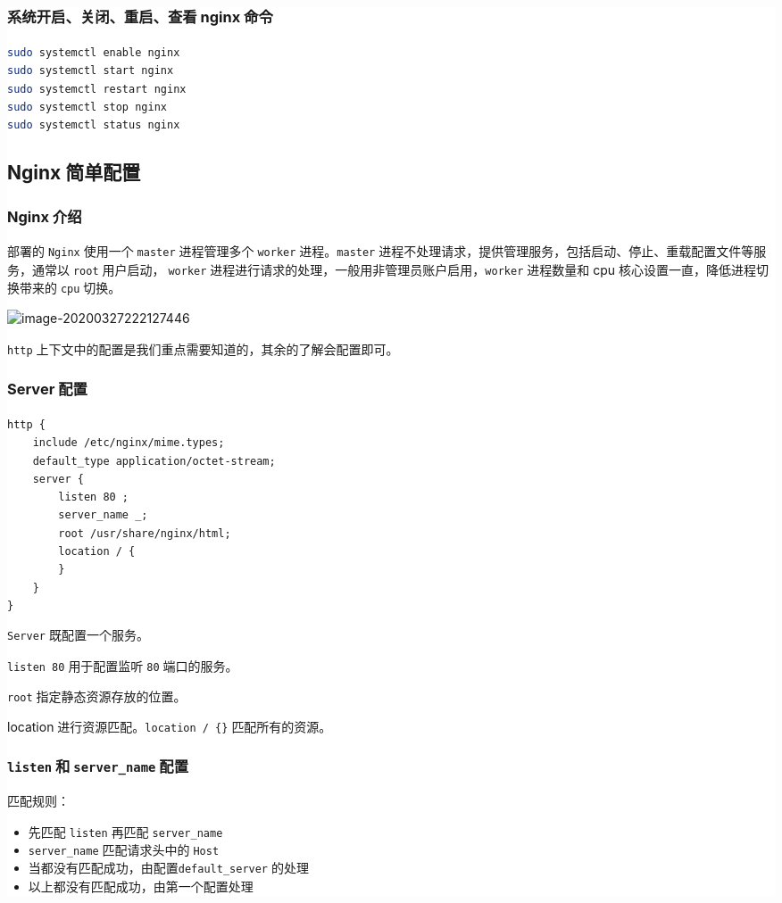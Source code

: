 ### 系统开启、关闭、重启、查看 nginx 命令

```bash
sudo systemctl enable nginx
sudo systemctl start nginx
sudo systemctl restart nginx
sudo systemctl stop nginx
sudo systemctl status nginx
```

## Nginx 简单配置

### Nginx 介绍

部署的 `Nginx` 使用一个 `master` 进程管理多个 `worker` 进程。`master` 进程不处理请求，提供管理服务，包括启动、停止、重载配置文件等服务，通常以 `root` 用户启动，  `worker` 进程进行请求的处理，一般用非管理员账户启用，`worker` 进程数量和 cpu 核心设置一直，降低进程切换带来的 `cpu` 切换。

![image-20200327222127446](http://oss.mflyyou.cn/blog/20200327222127.png?author=zhangpanqin)



`http` 上下文中的配置是我们重点需要知道的，其余的了解会配置即可。

### Server 配置

```nginx
http {
    include /etc/nginx/mime.types;
    default_type application/octet-stream;
    server {
        listen 80 ;
        server_name _;
        root /usr/share/nginx/html;
        location / {
        }
    }
}
```

`Server` 既配置一个服务。

`listen 80` 用于配置监听 `80` 端口的服务。

`root` 指定静态资源存放的位置。

location 进行资源匹配。`location / {}` 匹配所有的资源。

### `listen` 和 `server_name` 配置

匹配规则：

- 先匹配 `listen` 再匹配 `server_name`
- `server_name` 匹配请求头中的 `Host`
- 当都没有匹配成功，由配置`default_server` 的处理
- 以上都没有匹配成功，由第一个配置处理
